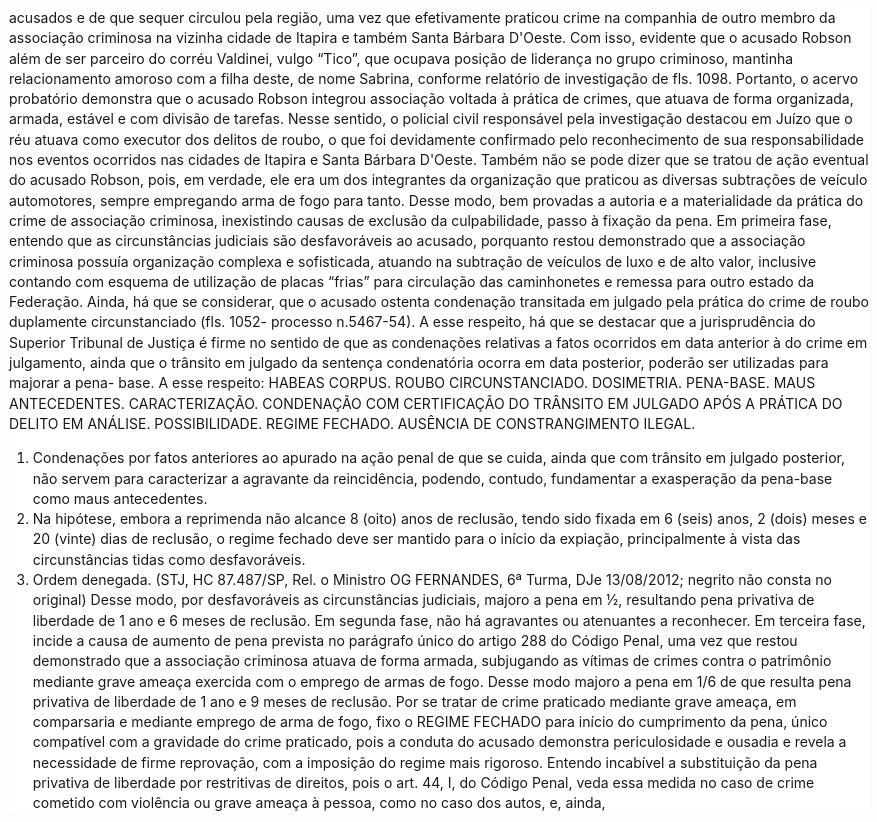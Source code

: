 acusados e de que sequer circulou pela região, uma vez que efetivamente praticou 
crime na companhia de outro membro da associação criminosa na vizinha cidade de 
Itapira e também Santa Bárbara D'Oeste.
Com isso, evidente que o acusado Robson além de ser parceiro do corréu Valdinei, 
vulgo “Tico”, que ocupava posição de liderança no grupo criminoso, mantinha 
relacionamento amoroso com a filha deste, de nome Sabrina, conforme relatório de 
investigação de fls. 1098.
Portanto, o acervo probatório demonstra que o acusado Robson integrou associação 
voltada à prática de crimes, que atuava de forma organizada, armada, estável e com 
divisão de tarefas. 
Nesse sentido, o policial civil responsável pela investigação destacou em Juízo que
o réu atuava como executor dos delitos de roubo, o que foi devidamente confirmado 
pelo reconhecimento de sua responsabilidade nos eventos ocorridos nas cidades de 
Itapira e Santa Bárbara D'Oeste.
Também não se pode dizer que se tratou de ação eventual do acusado Robson, pois, em
verdade, ele era um dos integrantes da organização que praticou as diversas 
subtrações de veículo automotores, sempre empregando arma de fogo para tanto. 
Desse modo, bem provadas a autoria e a materialidade da prática do crime de 
associação criminosa, inexistindo causas de exclusão da culpabilidade, passo à 
fixação da pena. 
Em primeira fase, entendo que as circunstâncias judiciais são desfavoráveis ao 
acusado, porquanto restou demonstrado que a associação criminosa possuía 
organização complexa e sofisticada, atuando na subtração de veículos de luxo e de 
alto valor, inclusive contando com esquema de utilização de placas “frias” para 
circulação das caminhonetes e remessa para outro estado da Federação. 
Ainda, há que se considerar, que o acusado ostenta condenação transitada em julgado
pela prática do crime de roubo duplamente circunstanciado (fls. 1052- processo 
n.5467-54).
A esse respeito, há que se destacar que a jurisprudência do Superior Tribunal de 
Justiça é firme no sentido de que as condenações relativas a fatos ocorridos em 
data anterior à do crime em julgamento, ainda que o trânsito em julgado da sentença
condenatória ocorra em data posterior, poderão ser utilizadas para majorar a pena-
base. A esse respeito:
HABEAS CORPUS. ROUBO CIRCUNSTANCIADO. DOSIMETRIA. PENA-BASE. MAUS ANTECEDENTES. 
CARACTERIZAÇÃO. CONDENAÇÃO COM CERTIFICAÇÃO DO TRÂNSITO EM JULGADO APÓS A PRÁTICA 
DO DELITO EM ANÁLISE. POSSIBILIDADE. REGIME FECHADO. AUSÊNCIA DE CONSTRANGIMENTO 
ILEGAL.
1. Condenações por fatos anteriores ao apurado na ação penal de que se cuida, ainda
que com trânsito em julgado posterior, não servem para caracterizar a agravante da 
reincidência, podendo, contudo, fundamentar a exasperação da pena-base como maus 
antecedentes.
2. Na hipótese, embora a reprimenda não alcance 8 (oito) anos de reclusão, tendo 
sido fixada em 6 (seis) anos, 2 (dois) meses e 20 (vinte) dias de reclusão, o 
regime fechado deve ser mantido para o início da expiação, principalmente à vista 
das circunstâncias tidas como desfavoráveis. 
3. Ordem denegada. (STJ, HC 87.487/SP, Rel. o Ministro OG FERNANDES, 6ª Turma, DJe 
13/08/2012; negrito não consta no original)
Desse modo, por desfavoráveis as circunstâncias judiciais, majoro a pena em ½, 
resultando pena privativa de liberdade de 1 ano e 6 meses de reclusão.
Em segunda fase, não há agravantes ou atenuantes a reconhecer. 
Em terceira fase, incide a causa de aumento de pena prevista no parágrafo único do 
artigo 288 do Código Penal, uma vez que restou demonstrado que a associação criminosa atuava de forma armada, subjugando as vítimas de crimes contra o 
patrimônio mediante grave ameaça exercida com o emprego de armas de fogo.
Desse modo majoro a pena em 1/6 de que resulta pena privativa de liberdade de 1 ano
e 9 meses de reclusão.
Por se tratar de crime praticado mediante grave ameaça, em comparsaria e mediante 
emprego de arma de fogo, fixo o REGIME FECHADO para início do cumprimento da pena, 
único compatível com a gravidade do crime praticado, pois a conduta do acusado 
demonstra periculosidade e ousadia e revela a necessidade de firme reprovação, com 
a imposição do regime mais rigoroso. 
Entendo incabível a substituição da pena privativa de liberdade por restritivas de 
direitos, pois o art. 44, I, do Código Penal, veda essa medida no caso de crime 
cometido com violência ou grave ameaça à pessoa, como no caso dos autos, e, ainda, 